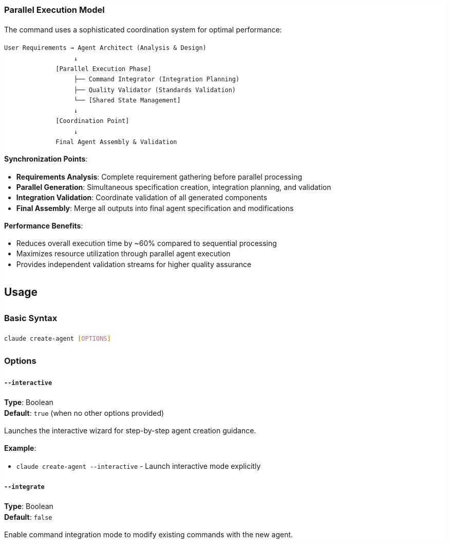 ### Parallel Execution Model

The command uses a sophisticated coordination system for optimal performance:

```
User Requirements → Agent Architect (Analysis & Design)
                   ↓
              [Parallel Execution Phase]
                   ├── Command Integrator (Integration Planning)
                   ├── Quality Validator (Standards Validation)
                   └── [Shared State Management]
                   ↓
              [Coordination Point]
                   ↓
              Final Agent Assembly & Validation
```

**Synchronization Points**:
- **Requirements Analysis**: Complete requirement gathering before parallel processing
- **Parallel Generation**: Simultaneous specification creation, integration planning, and validation
- **Integration Validation**: Coordinate validation of all generated components
- **Final Assembly**: Merge all outputs into final agent specification and modifications

**Performance Benefits**:
- Reduces overall execution time by ~60% compared to sequential processing
- Maximizes resource utilization through parallel agent execution
- Provides independent validation streams for higher quality assurance

## Usage

### Basic Syntax

```bash
claude create-agent [OPTIONS]
```

### Options

#### `--interactive`
**Type**: Boolean  
**Default**: `true` (when no other options provided)

Launches the interactive wizard for step-by-step agent creation guidance.

**Example**:
- `claude create-agent --interactive` - Launch interactive mode explicitly

#### `--integrate`
**Type**: Boolean  
**Default**: `false`

Enable command integration mode to modify existing commands with the new agent.
